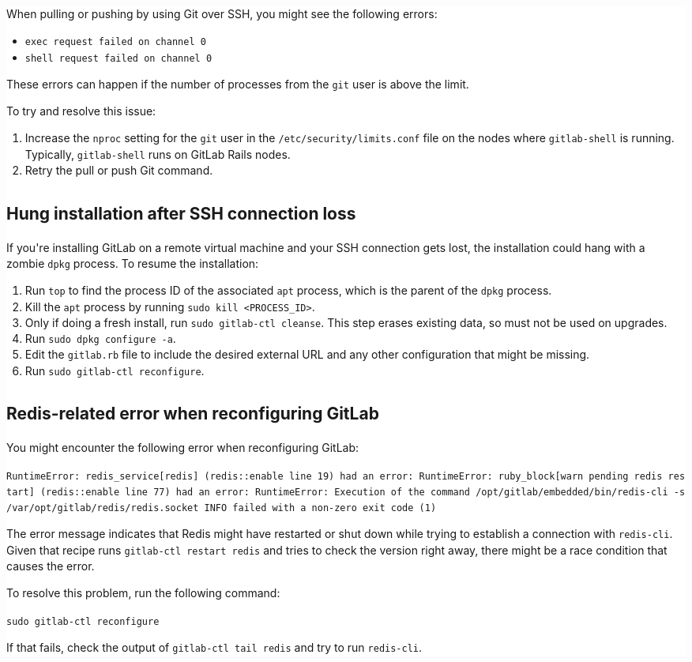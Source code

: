 When pulling or pushing by using Git over SSH, you might see the following errors:

- `exec request failed on channel 0`
- `shell request failed on channel 0`

These errors can happen if the number of processes from the `git` user is above the limit.

To try and resolve this issue:

1. Increase the `nproc` setting for the `git` user in the `/etc/security/limits.conf` file on the nodes where `gitlab-shell` is running.
   Typically, `gitlab-shell` runs on GitLab Rails nodes.
1. Retry the pull or push Git command.

## Hung installation after SSH connection loss

If you're installing GitLab on a remote virtual machine and your SSH connection gets lost,
the installation could hang with a zombie `dpkg` process. To resume the installation:

1. Run `top` to find the process ID of the associated `apt` process, which is the parent of the `dpkg` process.
1. Kill the `apt` process by running `sudo kill <PROCESS_ID>`.
1. Only if doing a fresh install, run `sudo gitlab-ctl cleanse`. This step erases existing data, so must not be used on upgrades.
1. Run `sudo dpkg configure -a`.
1. Edit the `gitlab.rb` file to include the desired external URL and any other configuration that might be missing.
1. Run `sudo gitlab-ctl reconfigure`.

## Redis-related error when reconfiguring GitLab

You might encounter the following error when reconfiguring GitLab:

```plaintext
RuntimeError: redis_service[redis] (redis::enable line 19) had an error: RuntimeError: ruby_block[warn pending redis restart] (redis::enable line 77) had an error: RuntimeError: Execution of the command /opt/gitlab/embedded/bin/redis-cli -s /var/opt/gitlab/redis/redis.socket INFO failed with a non-zero exit code (1)
```

The error message indicates that Redis might have restarted or shut down while trying to establish a connection with `redis-cli`. Given that recipe runs
`gitlab-ctl restart redis` and tries to check the version right away, there might be a race condition that causes the error.

To resolve this problem, run the following command:

```shell
sudo gitlab-ctl reconfigure
```

If that fails, check the output of `gitlab-ctl tail redis` and try to run `redis-cli`.
